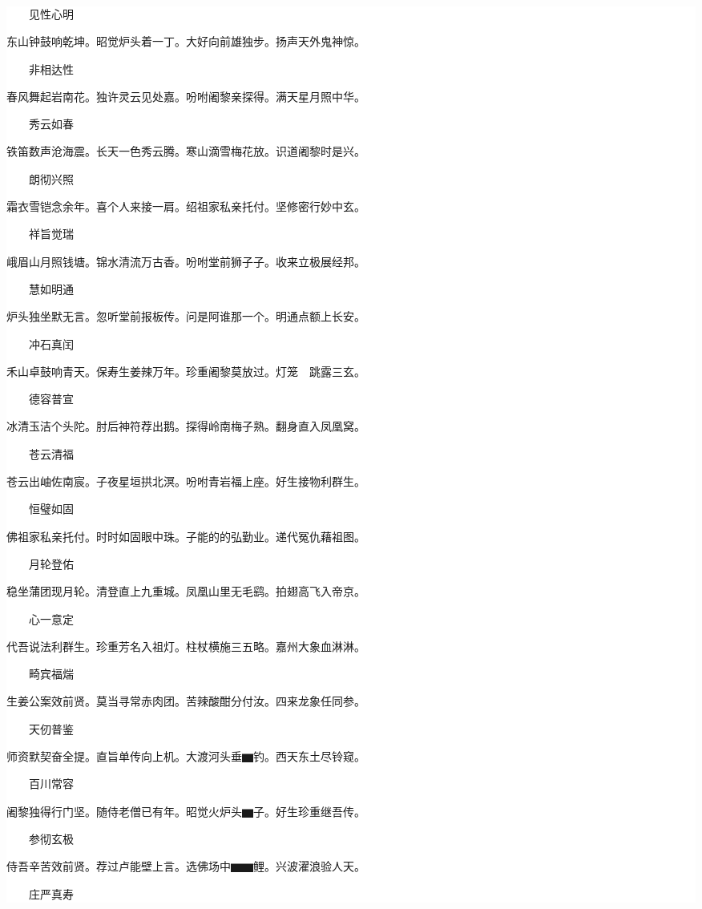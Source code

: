 　　见性心明

东山钟鼓响乾坤。昭觉炉头着一丁。大好向前雄独步。扬声天外鬼神惊。

　　非相达性

春风舞起岩南花。独许灵云见处嘉。吩咐阇黎亲探得。满天星月照中华。

　　秀云如春

铁笛数声沧海震。长天一色秀云腾。寒山滴雪梅花放。识道阇黎时是兴。

　　朗彻兴照

霜衣雪铠念余年。喜个人来接一肩。绍祖家私亲托付。坚修密行妙中玄。

　　祥旨觉瑞

峨眉山月照钱塘。锦水清流万古香。吩咐堂前狮子子。收来立极展经邦。

　　慧如明通

炉头独坐默无言。忽听堂前报板传。问是阿谁那一个。明通点额上长安。

　　冲石真闰

禾山卓鼓响青天。保寿生姜辣万年。珍重阇黎莫放过。灯笼　跳露三玄。

　　德容普宣

冰清玉洁个头陀。肘后神符荐出鹅。探得岭南梅子熟。翻身直入凤凰窝。

　　苍云清福

苍云出岫佐南宸。子夜星垣拱北溟。吩咐青岩福上座。好生接物利群生。

　　恒璧如固

佛祖家私亲托付。时时如固眼中珠。子能的的弘勤业。递代冤仇藉祖图。

　　月轮登佑

稳坐蒲团现月轮。清登直上九重城。凤凰山里无毛鹞。拍翅高飞入帝京。

　　心一意定

代吾说法利群生。珍重芳名入祖灯。柱杖横施三五略。嘉州大象血淋淋。

　　畸宾福煓

生姜公案效前贤。莫当寻常赤肉团。苦辣酸酣分付汝。四来龙象任同参。

　　天仞普鉴

师资默契奋全提。直旨单传向上机。大渡河头垂▆钓。西天东土尽铃窥。

　　百川常容

阇黎独得行门坚。随侍老僧已有年。昭觉火炉头▆子。好生珍重继吾传。

　　参彻玄极

侍吾辛苦效前贤。荐过卢能壁上言。选佛场中▆▆鲤。兴波濯浪验人天。

　　庄严真寿
